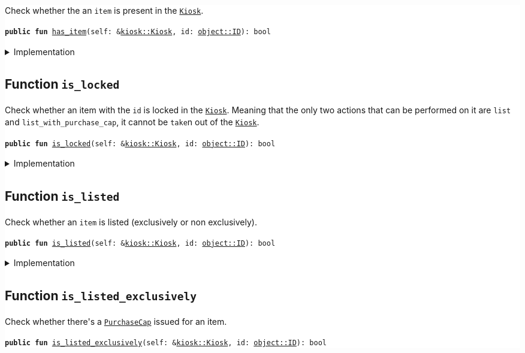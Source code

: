 Check whether the an <code>item</code> is present in the <code><a href="kiosk.md#0x2_kiosk_Kiosk">Kiosk</a></code>.


<pre><code><b>public</b> <b>fun</b> <a href="kiosk.md#0x2_kiosk_has_item">has_item</a>(self: &<a href="kiosk.md#0x2_kiosk_Kiosk">kiosk::Kiosk</a>, id: <a href="object.md#0x2_object_ID">object::ID</a>): bool
</code></pre>



<details><summary>Implementation</summary></details>

<a name="0x2_kiosk_is_locked"></a>

## Function `is_locked`

Check whether an item with the <code>id</code> is locked in the <code><a href="kiosk.md#0x2_kiosk_Kiosk">Kiosk</a></code>. Meaning
that the only two actions that can be performed on it are <code>list</code> and
<code>list_with_purchase_cap</code>, it cannot be <code>take</code>n out of the <code><a href="kiosk.md#0x2_kiosk_Kiosk">Kiosk</a></code>.


<pre><code><b>public</b> <b>fun</b> <a href="kiosk.md#0x2_kiosk_is_locked">is_locked</a>(self: &<a href="kiosk.md#0x2_kiosk_Kiosk">kiosk::Kiosk</a>, id: <a href="object.md#0x2_object_ID">object::ID</a>): bool
</code></pre>



<details><summary>Implementation</summary></details>

<a name="0x2_kiosk_is_listed"></a>

## Function `is_listed`

Check whether an <code>item</code> is listed (exclusively or non exclusively).


<pre><code><b>public</b> <b>fun</b> <a href="kiosk.md#0x2_kiosk_is_listed">is_listed</a>(self: &<a href="kiosk.md#0x2_kiosk_Kiosk">kiosk::Kiosk</a>, id: <a href="object.md#0x2_object_ID">object::ID</a>): bool
</code></pre>



<details><summary>Implementation</summary></details>

<a name="0x2_kiosk_is_listed_exclusively"></a>

## Function `is_listed_exclusively`

Check whether there's a <code><a href="kiosk.md#0x2_kiosk_PurchaseCap">PurchaseCap</a></code> issued for an item.


<pre><code><b>public</b> <b>fun</b> <a href="kiosk.md#0x2_kiosk_is_listed_exclusively">is_listed_exclusively</a>(self: &<a href="kiosk.md#0x2_kiosk_Kiosk">kiosk::Kiosk</a>, id: <a href="object.md#0x2_object_ID">object::ID</a>): bool
</code></pre>
